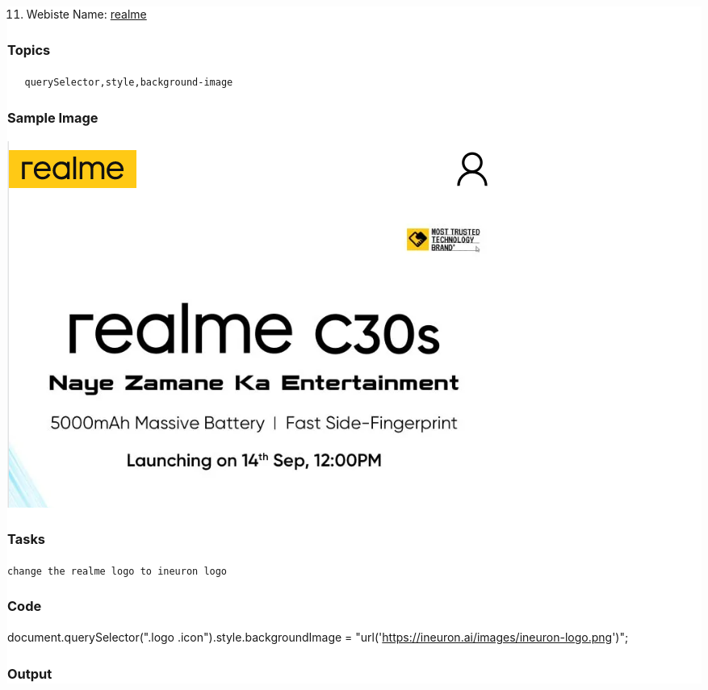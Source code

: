 11. Webiste Name: [realme](https://www.realme.com/in/)

### Topics

       querySelector,style,background-image

### Sample Image

![Sample One](./Pic20.png)

### Tasks

    change the realme logo to ineuron logo

### Code

document.querySelector(".logo .icon").style.backgroundImage = "url('https://ineuron.ai/images/ineuron-logo.png')";

### Output
